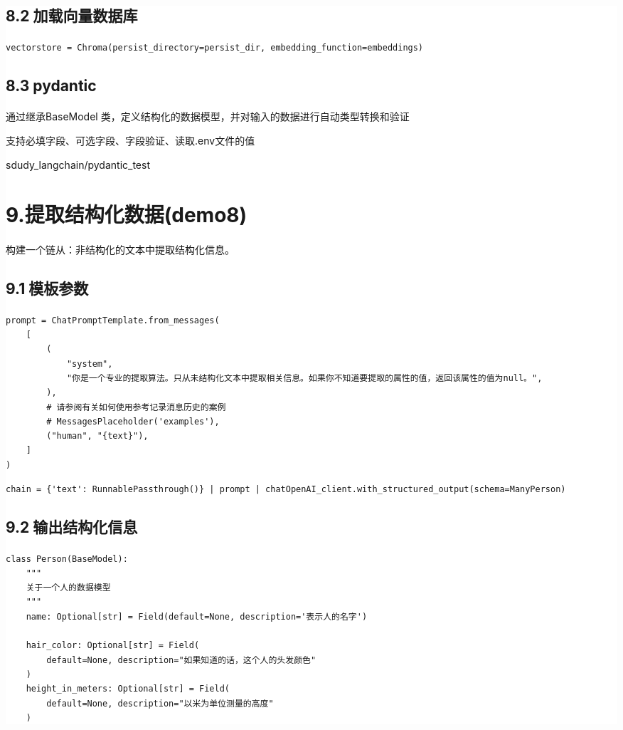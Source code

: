 ## 8.2 加载向量数据库

```
vectorstore = Chroma(persist_directory=persist_dir, embedding_function=embeddings)
```

## 8.3 pydantic

通过继承BaseModel 类，定义结构化的数据模型，并对输入的数据进行自动类型转换和验证

支持必填字段、可选字段、字段验证、读取.env文件的值

sdudy_langchain/pydantic_test



# 9.提取结构化数据(demo8)

构建一个链从：非结构化的文本中提取结构化信息。

## 9.1 模板参数

```
prompt = ChatPromptTemplate.from_messages(
    [
        (
            "system",
            "你是一个专业的提取算法。只从未结构化文本中提取相关信息。如果你不知道要提取的属性的值，返回该属性的值为null。",
        ),
        # 请参阅有关如何使用参考记录消息历史的案例
        # MessagesPlaceholder('examples'),
        ("human", "{text}"),
    ]
)
```

```
chain = {'text': RunnablePassthrough()} | prompt | chatOpenAI_client.with_structured_output(schema=ManyPerson)
```

## 9.2 输出结构化信息

```
class Person(BaseModel):
    """
    关于一个人的数据模型
    """
    name: Optional[str] = Field(default=None, description='表示人的名字')

    hair_color: Optional[str] = Field(
        default=None, description="如果知道的话，这个人的头发颜色"
    )
    height_in_meters: Optional[str] = Field(
        default=None, description="以米为单位测量的高度"
    )
```
